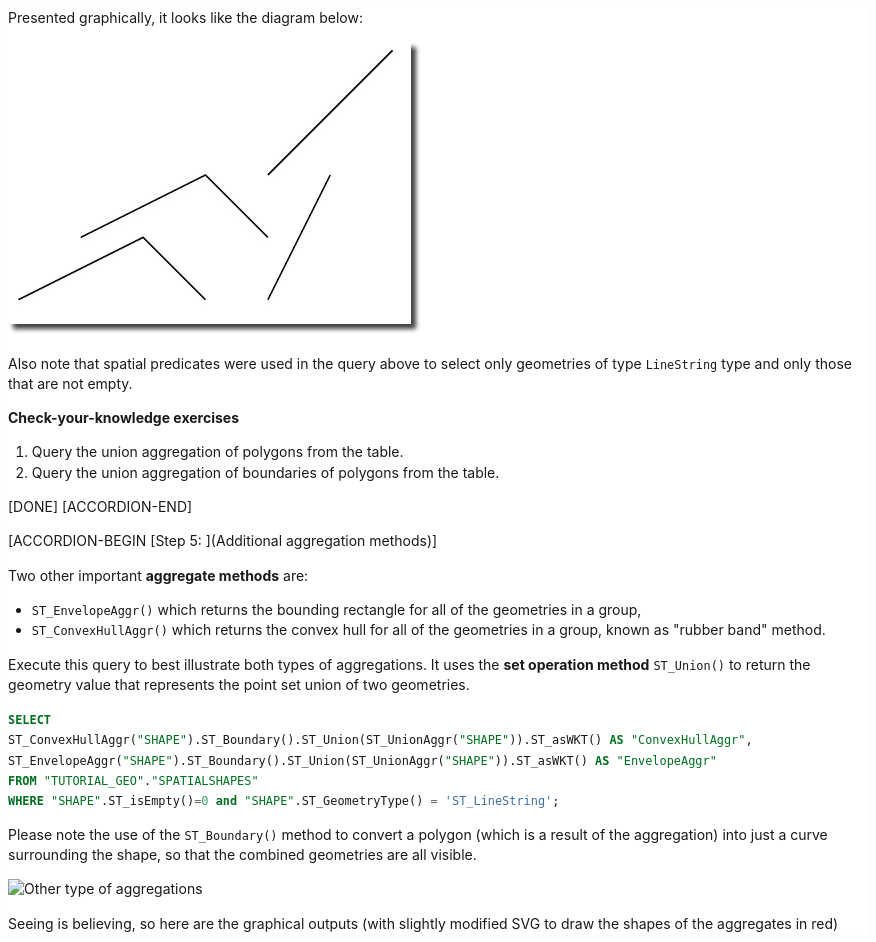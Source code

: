 Presented graphically, it looks like the diagram below:

![LineString Union viz](spatial0404b.png)

Also note that spatial predicates were used in the query above to select only geometries of type `LineString` type and only those that are not empty.

**Check-your-knowledge exercises**

1. Query the union aggregation of polygons from the table.
2. Query the union aggregation of boundaries of polygons from the table.

[DONE]
[ACCORDION-END]

[ACCORDION-BEGIN [Step 5: ](Additional aggregation methods)]

Two other important **aggregate methods** are:

- `ST_EnvelopeAggr()` which returns the bounding rectangle for all of the geometries in a group,
- `ST_ConvexHullAggr()` which returns the convex hull for all of the geometries in a group, known as "rubber band" method.

Execute this query to best illustrate both types of aggregations. It uses the **set operation method** `ST_Union()` to return the geometry value that represents the point set union of two geometries.

```sql
SELECT
ST_ConvexHullAggr("SHAPE").ST_Boundary().ST_Union(ST_UnionAggr("SHAPE")).ST_asWKT() AS "ConvexHullAggr",
ST_EnvelopeAggr("SHAPE").ST_Boundary().ST_Union(ST_UnionAggr("SHAPE")).ST_asWKT() AS "EnvelopeAggr"
FROM "TUTORIAL_GEO"."SPATIALSHAPES"
WHERE "SHAPE".ST_isEmpty()=0 and "SHAPE".ST_GeometryType() = 'ST_LineString';
```

Please note the use of the `ST_Boundary()` method to convert a polygon (which is a result of the aggregation) into just a curve surrounding the shape, so that the combined geometries are all visible.

![Other type of aggregations](spatial0405.jpg)

Seeing is believing, so here are the graphical outputs (with slightly modified SVG to draw the shapes of the aggregates in red)
